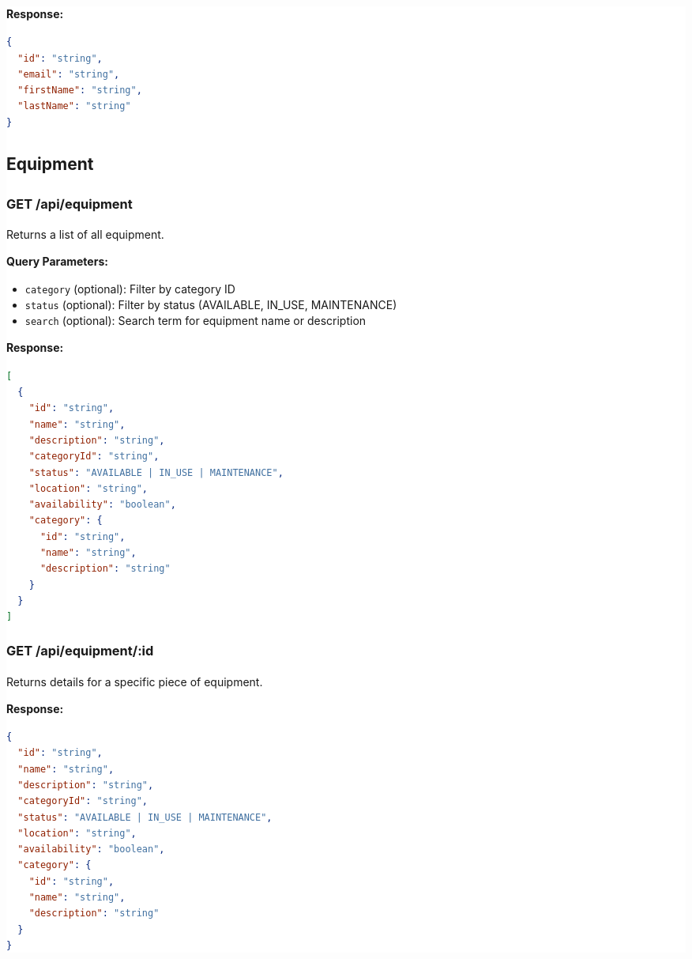**Response:**
```json
{
  "id": "string",
  "email": "string",
  "firstName": "string",
  "lastName": "string"
}
```

## Equipment

### GET /api/equipment

Returns a list of all equipment.

**Query Parameters:**
- `category` (optional): Filter by category ID
- `status` (optional): Filter by status (AVAILABLE, IN_USE, MAINTENANCE)
- `search` (optional): Search term for equipment name or description

**Response:**
```json
[
  {
    "id": "string",
    "name": "string",
    "description": "string",
    "categoryId": "string",
    "status": "AVAILABLE | IN_USE | MAINTENANCE",
    "location": "string",
    "availability": "boolean",
    "category": {
      "id": "string",
      "name": "string",
      "description": "string"
    }
  }
]
```

### GET /api/equipment/:id

Returns details for a specific piece of equipment.

**Response:**
```json
{
  "id": "string",
  "name": "string",
  "description": "string",
  "categoryId": "string",
  "status": "AVAILABLE | IN_USE | MAINTENANCE",
  "location": "string",
  "availability": "boolean",
  "category": {
    "id": "string",
    "name": "string",
    "description": "string"
  }
}
```
